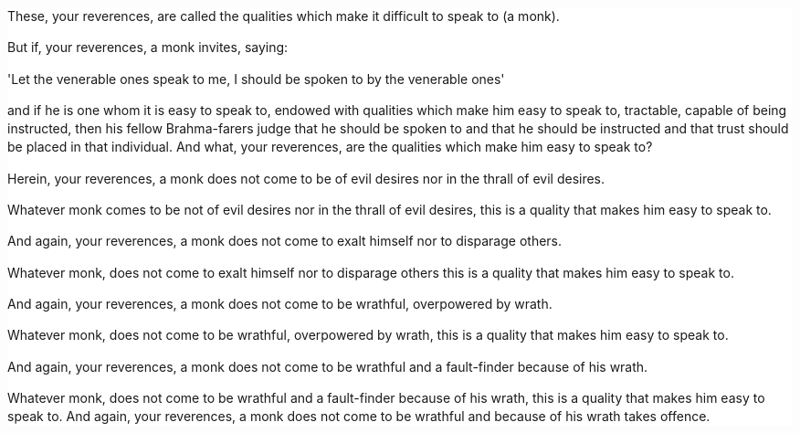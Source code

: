  These, your reverences, are called
 the qualities which make it difficult to speak to (a monk).

 But if, your reverences, a monk invites, saying:

 'Let the venerable ones speak to me,
 I should be spoken to by the venerable ones'

 and if he is one whom it is easy to speak to,
 endowed with qualities which make him easy to speak to,
 tractable,
 capable of being instructed,
 then his fellow Brahma-farers judge
 that he should be spoken to
 and that he should be instructed
 and that trust should be placed in that individual.
 And what, your reverences,
 are the qualities which make him easy to speak to?

 Herein, your reverences,
 a monk does not come to be of evil desires
 nor in the thrall of evil desires.

 Whatever monk comes to be not of evil desires
 nor in the thrall of evil desires,
 this is a quality that makes him easy to speak to.

 And again, your reverences,
 a monk does not come to exalt himself
 nor to disparage others.

 Whatever monk,
 does not come to exalt himself
 nor to disparage others
 this is a quality that makes him easy to speak to.

 And again, your reverences,
 a monk does not come to be wrathful,
 overpowered by wrath.

 Whatever monk,
 does not come to be wrathful,
 overpowered by wrath,
 this is a quality that makes him easy to speak to.

 And again, your reverences,
 a monk does not come to be wrathful
 and a fault-finder because of his wrath.

 Whatever monk,
 does not come to be wrathful
 and a fault-finder because of his wrath,
 this is a quality that makes him easy to speak to.
 And again, your reverences,
 a monk does not come to be wrathful
 and because of his wrath takes offence.

